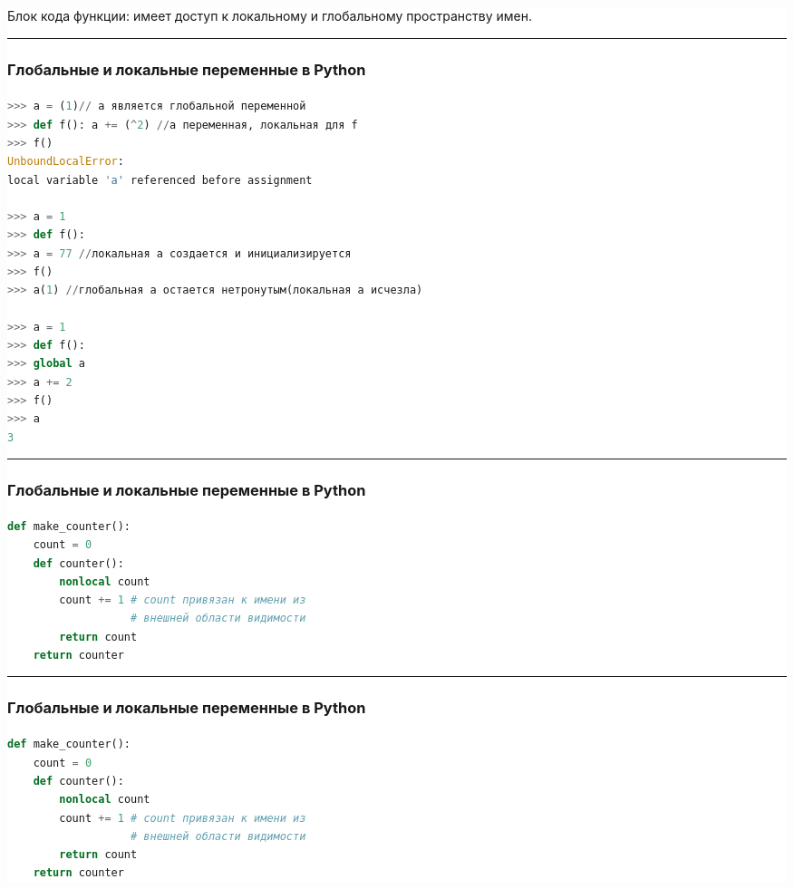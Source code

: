 Блок кода функции: имеет доступ к локальному и глобальному пространству
имен.



---
### Глобальные и локальные переменные в Python



```python
>>> a = (1)// a является глобальной переменной
>>> def f(): a += (^2) //a переменная, локальная для f
>>> f()
UnboundLocalError:
local variable 'a' referenced before assignment

>>> a = 1
>>> def f():
>>> a = 77 //локальная a создается и инициализируется
>>> f()
>>> a(1) //глобальная a остается нетронутым(локальная a исчезла)

>>> a = 1
>>> def f():
>>> global a
>>> a += 2
>>> f()
>>> a
3
```
---
### Глобальные и локальные переменные в Python

```python
def make_counter():
    count = 0
    def counter():
        nonlocal count
        count += 1 # count привязан к имени из
                   # внешней области видимости
        return count
    return counter
```
---
### Глобальные и локальные переменные в Python

```python
def make_counter():
    count = 0
    def counter():
        nonlocal count
        count += 1 # count привязан к имени из
                   # внешней области видимости
        return count
    return counter
```
